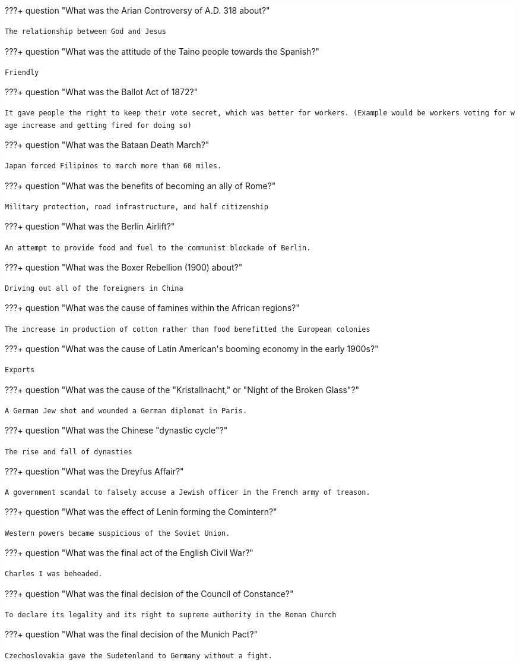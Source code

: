 ???+ question "What was the Arian Controversy of A.D. 318 about?"

	The relationship between God and Jesus

???+ question "What was the attitude of the Taino people towards the Spanish?"

	Friendly

???+ question "What was the Ballot Act of 1872?"

	It gave people the right to keep their vote secret, which was better for workers. (Example would be workers voting for wage increase and getting fired for doing so)

???+ question "What was the Bataan Death March?"

	Japan forced Filipinos to march more than 60 miles.

???+ question "What was the benefits of becoming an ally of Rome?"

	Military protection, road infrastructure, and half citizenship

???+ question "What was the Berlin Airlift?"

	An attempt to provide food and fuel to the communist blockade of Berlin.

???+ question "What was the Boxer Rebellion (1900) about?"

	Driving out all of the foreigners in China

???+ question "What was the cause of famines within the African regions?"

	The increase in production of cotton rather than food benefitted the European colonies

???+ question "What was the cause of Latin American's booming economy in the early 1900s?"

	Exports

???+ question "What was the cause of the "Kristallnacht," or "Night of the Broken Glass"?"

	A German Jew shot and wounded a German diplomat in Paris.

???+ question "What was the Chinese "dynastic cycle"?"

	The rise and fall of dynasties

???+ question "What was the Dreyfus Affair?"

	A government scandal to falsely accuse a Jewish officer in the French army of treason.

???+ question "What was the effect of Lenin forming the Comintern?"

	Western powers became suspicious of the Soviet Union.

???+ question "What was the final act of the English Civil War?"

	Charles I was beheaded.

???+ question "What was the final decision of the Council of Constance?"

	To declare its legality and its right to supreme authority in the Roman Church

???+ question "What was the final decision of the Munich Pact?"

	Czechoslovakia gave the Sudetenland to Germany without a fight.
